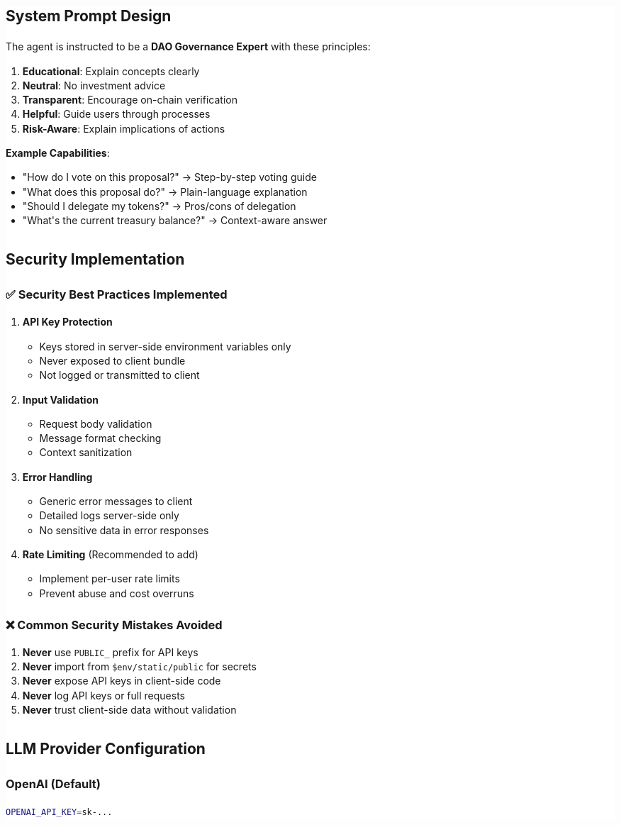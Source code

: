 ## System Prompt Design

The agent is instructed to be a **DAO Governance Expert** with these principles:

1. **Educational**: Explain concepts clearly
2. **Neutral**: No investment advice
3. **Transparent**: Encourage on-chain verification
4. **Helpful**: Guide users through processes
5. **Risk-Aware**: Explain implications of actions

**Example Capabilities**:
- "How do I vote on this proposal?" → Step-by-step voting guide
- "What does this proposal do?" → Plain-language explanation
- "Should I delegate my tokens?" → Pros/cons of delegation
- "What's the current treasury balance?" → Context-aware answer

## Security Implementation

### ✅ Security Best Practices Implemented

1. **API Key Protection**
   - Keys stored in server-side environment variables only
   - Never exposed to client bundle
   - Not logged or transmitted to client

2. **Input Validation**
   - Request body validation
   - Message format checking
   - Context sanitization

3. **Error Handling**
   - Generic error messages to client
   - Detailed logs server-side only
   - No sensitive data in error responses

4. **Rate Limiting** (Recommended to add)
   - Implement per-user rate limits
   - Prevent abuse and cost overruns

### ❌ Common Security Mistakes Avoided

1. **Never** use `PUBLIC_` prefix for API keys
2. **Never** import from `$env/static/public` for secrets
3. **Never** expose API keys in client-side code
4. **Never** log API keys or full requests
5. **Never** trust client-side data without validation

## LLM Provider Configuration

### OpenAI (Default)

```bash
OPENAI_API_KEY=sk-...
```
